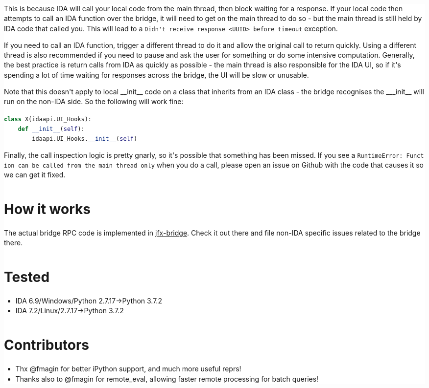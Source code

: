 This is because IDA will call your local code from the main thread, then block waiting for a response. If your local code then attempts to call an IDA function over the bridge, it will need to get on the main thread to do so - but the main thread is still held by IDA code that called you. This will lead to a `Didn't receive response <UUID> before timeout` exception. 

If you need to call an IDA function, trigger a different thread to do it and allow the original call to return quickly. Using a different thread is also recommended if you need to pause and ask the user for something or do some intensive computation. Generally, the best practice is return calls from IDA as quickly as possible - the main thread is also responsible for the IDA UI, so if it's spending a lot of time waiting for responses across the bridge, the UI will be slow or unusable.

Note that this doesn't apply to local \_\_init\_\_ code on a class that inherits from an IDA class - the bridge recognises the \_\_\_init\_\_ will run on the non-IDA side. So the following will work fine:
```python
class X(idaapi.UI_Hooks): 
    def __init__(self):
        idaapi.UI_Hooks.__init__(self)
```

Finally, the call inspection logic is pretty gnarly, so it's possible that something has been missed. If you see a `RuntimeError: Function can be called from the main thread only` when you do a call, please open an issue on Github with the code that causes it so we can get it fixed.

How it works
=====================
The actual bridge RPC code is implemented in [jfx-bridge](https://github.com/justfoxing/jfx_bridge/). Check it out there and file non-IDA specific issues related to the bridge there.

Tested
=====================
* IDA 6.9/Windows/Python 2.7.17->Python 3.7.2
* IDA 7.2/Linux/2.7.17->Python 3.7.2

Contributors
=====================
* Thx @fmagin for better iPython support, and much more useful reprs!
* Thanks also to @fmagin for remote_eval, allowing faster remote processing for batch queries!
